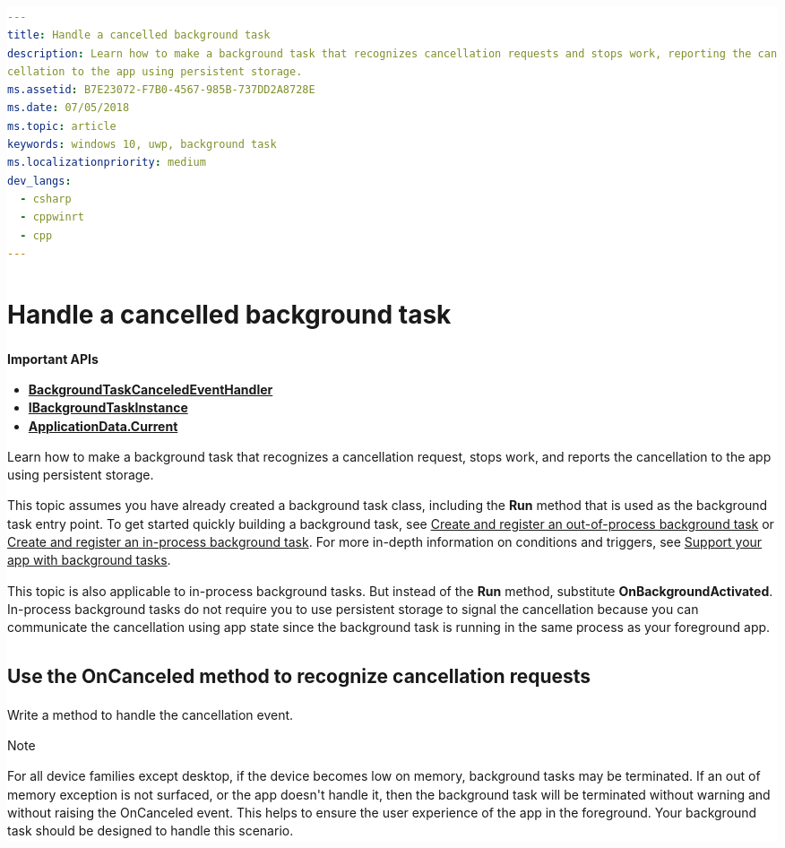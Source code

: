 ```yaml
---
title: Handle a cancelled background task
description: Learn how to make a background task that recognizes cancellation requests and stops work, reporting the cancellation to the app using persistent storage.
ms.assetid: B7E23072-F7B0-4567-985B-737DD2A8728E
ms.date: 07/05/2018
ms.topic: article
keywords: windows 10, uwp, background task
ms.localizationpriority: medium
dev_langs:
  - csharp
  - cppwinrt
  - cpp
---
```

# Handle a cancelled background task

**Important APIs**

-   [**BackgroundTaskCanceledEventHandler**](/uwp/api/windows.applicationmodel.background.backgroundtaskcanceledeventhandler)
-   [**IBackgroundTaskInstance**](/uwp/api/Windows.ApplicationModel.Background.IBackgroundTaskInstance)
-   [**ApplicationData.Current**](/uwp/api/windows.storage.applicationdata.current)

Learn how to make a background task that recognizes a cancellation request, stops work, and reports the cancellation to the app using persistent storage.

This topic assumes you have already created a background task class, including the **Run** method that is used as the background task entry point. To get started quickly building a background task, see [Create and register an out-of-process background task](create-and-register-a-background-task.md) or [Create and register an in-process background task](create-and-register-an-inproc-background-task.md). For more in-depth information on conditions and triggers, see [Support your app with background tasks](support-your-app-with-background-tasks.md).

This topic is also applicable to in-process background tasks. But instead of the **Run** method, substitute **OnBackgroundActivated**. In-process background tasks do not require you to use persistent storage to signal the cancellation because you can communicate the cancellation using app state since the background task is running in the same process as your foreground app.

## Use the OnCanceled method to recognize cancellation requests

Write a method to handle the cancellation event.

> [!NOTE]
> For all device families except desktop, if the device becomes low on memory, background tasks may be terminated. If an out of memory exception is not surfaced, or the app doesn't handle it, then the background task will be terminated without warning and without raising the OnCanceled event. This helps to ensure the user experience of the app in the foreground. Your background task should be designed to handle this scenario.
